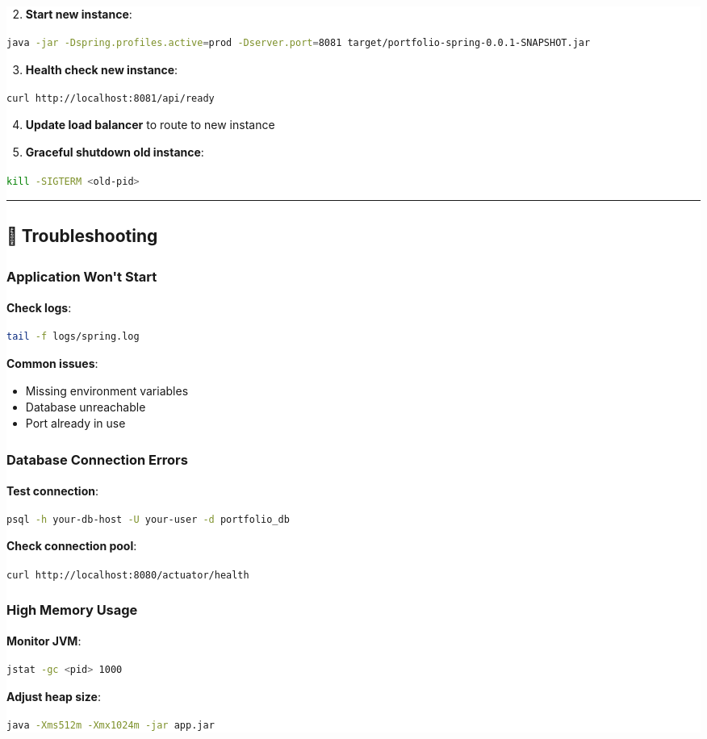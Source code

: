 2. **Start new instance**:
```bash
java -jar -Dspring.profiles.active=prod -Dserver.port=8081 target/portfolio-spring-0.0.1-SNAPSHOT.jar
```

3. **Health check new instance**:
```bash
curl http://localhost:8081/api/ready
```

4. **Update load balancer** to route to new instance

5. **Graceful shutdown old instance**:
```bash
kill -SIGTERM <old-pid>
```

---

## 🚨 Troubleshooting

### Application Won't Start

**Check logs**:
```bash
tail -f logs/spring.log
```

**Common issues**:
- Missing environment variables
- Database unreachable
- Port already in use

### Database Connection Errors

**Test connection**:
```bash
psql -h your-db-host -U your-user -d portfolio_db
```

**Check connection pool**:
```bash
curl http://localhost:8080/actuator/health
```

### High Memory Usage

**Monitor JVM**:
```bash
jstat -gc <pid> 1000
```

**Adjust heap size**:
```bash
java -Xms512m -Xmx1024m -jar app.jar
```
